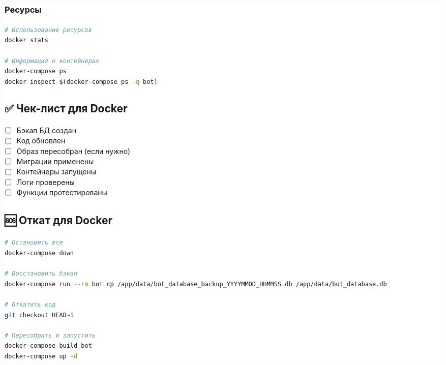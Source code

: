 ### Ресурсы
```bash
# Использование ресурсов
docker stats

# Информация о контейнерах
docker-compose ps
docker inspect $(docker-compose ps -q bot)
```

## ✅ Чек-лист для Docker

- [ ] Бэкап БД создан
- [ ] Код обновлен
- [ ] Образ пересобран (если нужно)
- [ ] Миграции применены
- [ ] Контейнеры запущены
- [ ] Логи проверены
- [ ] Функции протестированы

## 🆘 Откат для Docker

```bash
# Остановить все
docker-compose down

# Восстановить бэкап
docker-compose run --rm bot cp /app/data/bot_database_backup_YYYYMMDD_HHMMSS.db /app/data/bot_database.db

# Откатить код
git checkout HEAD~1

# Пересобрать и запустить
docker-compose build bot
docker-compose up -d
```

